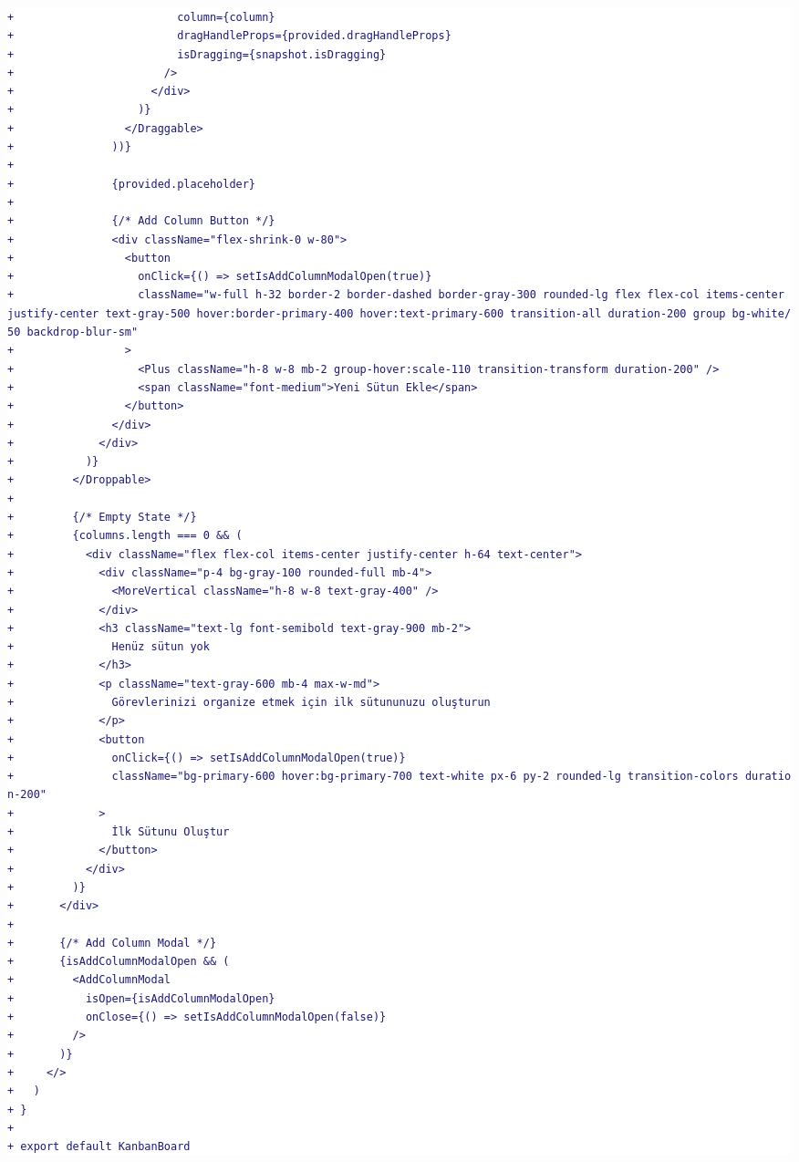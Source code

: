 ```diff
+                         column={column}
+                         dragHandleProps={provided.dragHandleProps}
+                         isDragging={snapshot.isDragging}
+                       />
+                     </div>
+                   )}
+                 </Draggable>
+               ))}
+ 
+               {provided.placeholder}
+ 
+               {/* Add Column Button */}
+               <div className="flex-shrink-0 w-80">
+                 <button
+                   onClick={() => setIsAddColumnModalOpen(true)}
+                   className="w-full h-32 border-2 border-dashed border-gray-300 rounded-lg flex flex-col items-center justify-center text-gray-500 hover:border-primary-400 hover:text-primary-600 transition-all duration-200 group bg-white/50 backdrop-blur-sm"
+                 >
+                   <Plus className="h-8 w-8 mb-2 group-hover:scale-110 transition-transform duration-200" />
+                   <span className="font-medium">Yeni Sütun Ekle</span>
+                 </button>
+               </div>
+             </div>
+           )}
+         </Droppable>
+ 
+         {/* Empty State */}
+         {columns.length === 0 && (
+           <div className="flex flex-col items-center justify-center h-64 text-center">
+             <div className="p-4 bg-gray-100 rounded-full mb-4">
+               <MoreVertical className="h-8 w-8 text-gray-400" />
+             </div>
+             <h3 className="text-lg font-semibold text-gray-900 mb-2">
+               Henüz sütun yok
+             </h3>
+             <p className="text-gray-600 mb-4 max-w-md">
+               Görevlerinizi organize etmek için ilk sütununuzu oluşturun
+             </p>
+             <button
+               onClick={() => setIsAddColumnModalOpen(true)}
+               className="bg-primary-600 hover:bg-primary-700 text-white px-6 py-2 rounded-lg transition-colors duration-200"
+             >
+               İlk Sütunu Oluştur
+             </button>
+           </div>
+         )}
+       </div>
+ 
+       {/* Add Column Modal */}
+       {isAddColumnModalOpen && (
+         <AddColumnModal
+           isOpen={isAddColumnModalOpen}
+           onClose={() => setIsAddColumnModalOpen(false)}
+         />
+       )}
+     </>
+   )
+ }
+ 
+ export default KanbanBoard 
```